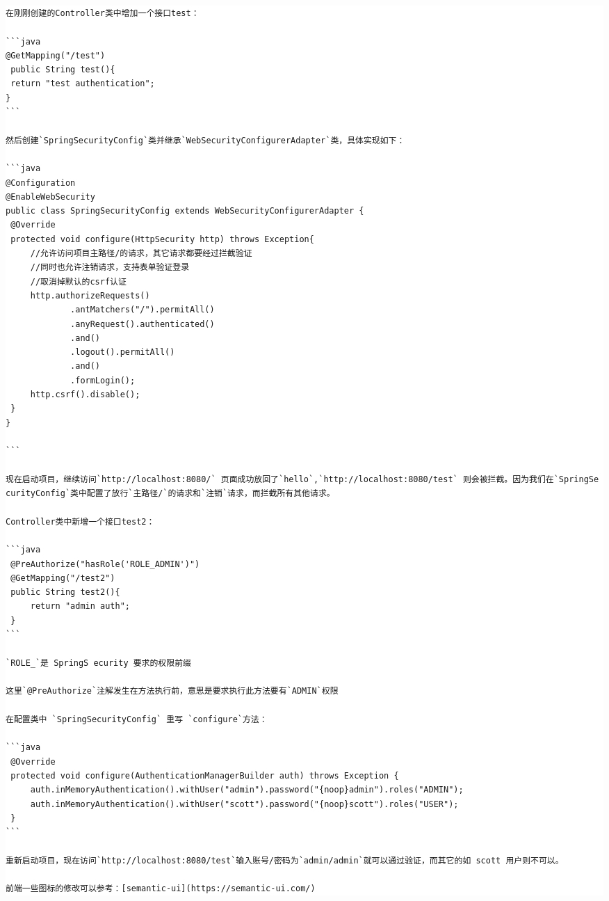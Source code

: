    ~~~
在刚刚创建的Controller类中增加一个接口test：

```java
@GetMapping("/test")
    public String test(){
    return "test authentication";
}
```

然后创建`SpringSecurityConfig`类并继承`WebSecurityConfigurerAdapter`类，具体实现如下：

```java
@Configuration
@EnableWebSecurity
public class SpringSecurityConfig extends WebSecurityConfigurerAdapter {
    @Override
    protected void configure(HttpSecurity http) throws Exception{
        //允许访问项目主路径/的请求，其它请求都要经过拦截验证
        //同时也允许注销请求，支持表单验证登录
        //取消掉默认的csrf认证
        http.authorizeRequests()
                .antMatchers("/").permitAll()
                .anyRequest().authenticated()
                .and()
                .logout().permitAll()
                .and()
                .formLogin();
        http.csrf().disable();
    }
}

```

现在启动项目，继续访问`http://localhost:8080/` 页面成功放回了`hello`,`http://localhost:8080/test` 则会被拦截。因为我们在`SpringSecurityConfig`类中配置了放行`主路径/`的请求和`注销`请求，而拦截所有其他请求。

Controller类中新增一个接口test2：

```java
    @PreAuthorize("hasRole('ROLE_ADMIN')")
    @GetMapping("/test2")
    public String test2(){
        return "admin auth";
    }
```

`ROLE_`是 SpringS ecurity 要求的权限前缀

这里`@PreAuthorize`注解发生在方法执行前，意思是要求执行此方法要有`ADMIN`权限

在配置类中 `SpringSecurityConfig` 重写 `configure`方法：

```java
    @Override
    protected void configure(AuthenticationManagerBuilder auth) throws Exception {
        auth.inMemoryAuthentication().withUser("admin").password("{noop}admin").roles("ADMIN");
        auth.inMemoryAuthentication().withUser("scott").password("{noop}scott").roles("USER");
    }
```

重新启动项目，现在访问`http://localhost:8080/test`输入账号/密码为`admin/admin`就可以通过验证，而其它的如 scott 用户则不可以。

前端一些图标的修改可以参考：[semantic-ui](https://semantic-ui.com/)

   ~~~